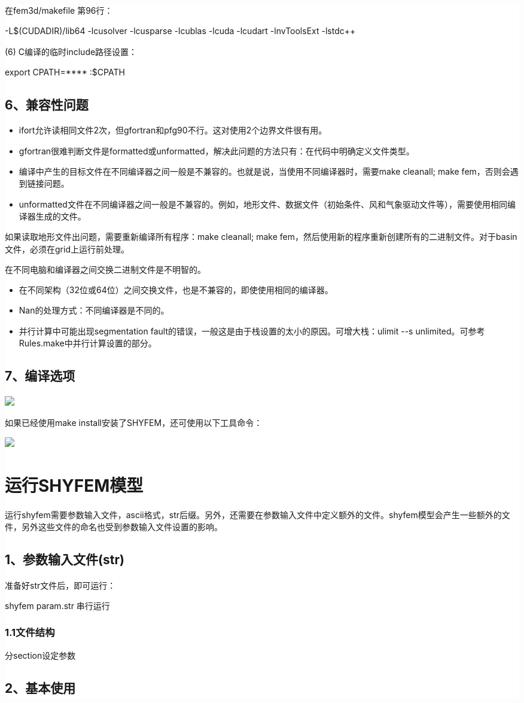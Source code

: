 在fem3d/makefile 第96行：

-L\$(CUDADIR)/lib64 -lcusolver -lcusparse -lcublas -lcuda -lcudart
-lnvToolsExt -lstdc++

\(6\) C编译的临时include路径设置：

export CPATH=\*\*\*\* :\$CPATH

## 6、兼容性问题

-   ifort允许读相同文件2次，但gfortran和pfg90不行。这对使用2个边界文件很有用。

-   gfortran很难判断文件是formatted或unformatted，解决此问题的方法只有：在代码中明确定义文件类型。

-   编译中产生的目标文件在不同编译器之间一般是不兼容的。也就是说，当使用不同编译器时，需要make
    cleanall; make fem，否则会遇到链接问题。

-   unformatted文件在不同编译器之间一般是不兼容的。例如，地形文件、数据文件（初始条件、风和气象驱动文件等），需要使用相同编译器生成的文件。

如果读取地形文件出问题，需要重新编译所有程序：make cleanall; make
fem，然后使用新的程序重新创建所有的二进制文件。对于basin文件，必须在grid上运行前处理。

在不同电脑和编译器之间交换二进制文件是不明智的。

-   在不同架构（32位或64位）之间交换文件，也是不兼容的，即使使用相同的编译器。

-   Nan的处理方式：不同编译器是不同的。

-   并行计算中可能出现segmentation
    fault的错误，一般这是由于栈设置的太小的原因。可增大栈：ulimit --s
    unlimited。可参考Rules.make中并行计算设置的部分。

## 7、编译选项

![](./media/image1.emf)

如果已经使用make install安装了SHYFEM，还可使用以下工具命令：

![](./media/image2.emf)

# 运行SHYFEM模型

运行shyfem需要参数输入文件，ascii格式，str后缀。另外，还需要在参数输入文件中定义额外的文件。shyfem模型会产生一些额外的文件，另外这些文件的命名也受到参数输入文件设置的影响。

## 1、参数输入文件(str)

准备好str文件后，即可运行：

shyfem param.str 串行运行

### 1.1文件结构

分section设定参数

## 2、基本使用

